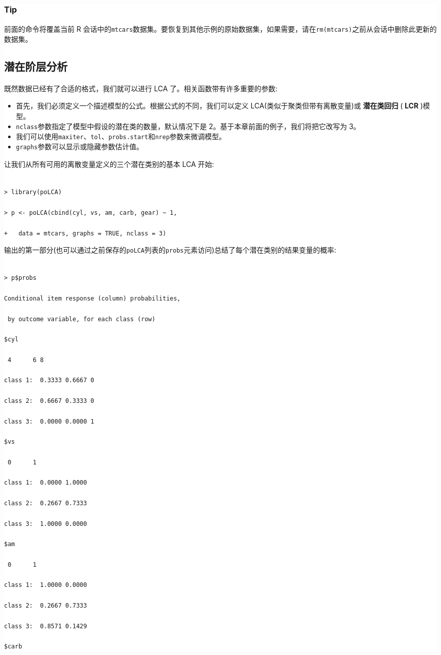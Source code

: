 ### Tip

前面的命令将覆盖当前 R 会话中的`mtcars`数据集。要恢复到其他示例的原始数据集，如果需要，请在`rm(mtcars)`之前从会话中删除此更新的数据集。

## 潜在阶层分析

既然数据已经有了合适的格式，我们就可以进行 LCA 了。相关函数带有许多重要的参数:

*   首先，我们必须定义一个描述模型的公式。根据公式的不同，我们可以定义 LCA(类似于聚类但带有离散变量)或 **潜在类回归** ( **LCR** )模型。
*   `nclass`参数指定了模型中假设的潜在类的数量，默认情况下是 2。基于本章前面的例子，我们将把它改写为 3。
*   我们可以使用`maxiter`、`tol`、`probs.start`和`nrep`参数来微调模型。
*   `graphs`参数可以显示或隐藏参数估计值。

让我们从所有可用的离散变量定义的三个潜在类别的基本 LCA 开始:

```

> library(poLCA)

> p <- poLCA(cbind(cyl, vs, am, carb, gear) ~ 1,

+   data = mtcars, graphs = TRUE, nclass = 3)

```

输出的第一部分(也可以通过之前保存的`poLCA`列表的`probs`元素访问)总结了每个潜在类别的结果变量的概率:

```

> p$probs

Conditional item response (column) probabilities,

 by outcome variable, for each class (row) 

$cyl

 4      6 8

class 1:  0.3333 0.6667 0

class 2:  0.6667 0.3333 0

class 3:  0.0000 0.0000 1

$vs

 0      1

class 1:  0.0000 1.0000

class 2:  0.2667 0.7333

class 3:  1.0000 0.0000

$am

 0      1

class 1:  1.0000 0.0000

class 2:  0.2667 0.7333

class 3:  0.8571 0.1429

$carb
```